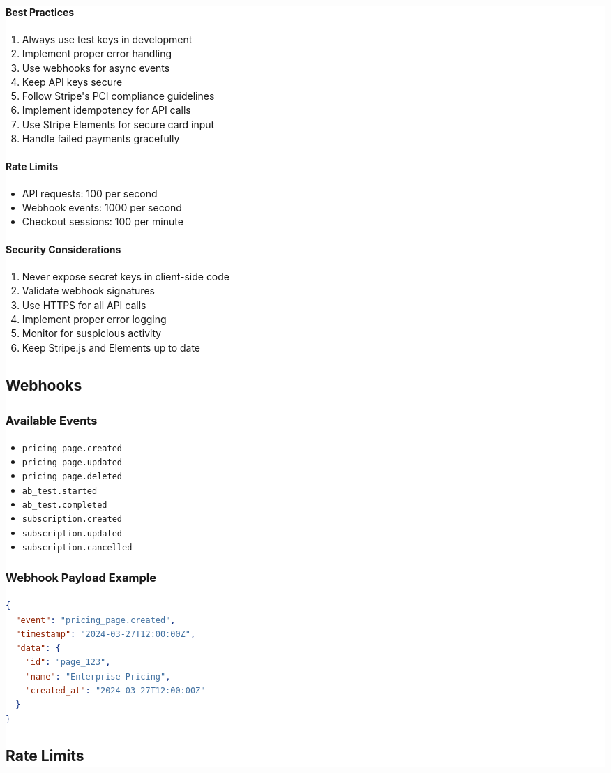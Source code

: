 #### Best Practices
1. Always use test keys in development
2. Implement proper error handling
3. Use webhooks for async events
4. Keep API keys secure
5. Follow Stripe's PCI compliance guidelines
6. Implement idempotency for API calls
7. Use Stripe Elements for secure card input
8. Handle failed payments gracefully

#### Rate Limits
- API requests: 100 per second
- Webhook events: 1000 per second
- Checkout sessions: 100 per minute

#### Security Considerations
1. Never expose secret keys in client-side code
2. Validate webhook signatures
3. Use HTTPS for all API calls
4. Implement proper error logging
5. Monitor for suspicious activity
6. Keep Stripe.js and Elements up to date

## Webhooks

### Available Events

- `pricing_page.created`
- `pricing_page.updated`
- `pricing_page.deleted`
- `ab_test.started`
- `ab_test.completed`
- `subscription.created`
- `subscription.updated`
- `subscription.cancelled`

### Webhook Payload Example
```json
{
  "event": "pricing_page.created",
  "timestamp": "2024-03-27T12:00:00Z",
  "data": {
    "id": "page_123",
    "name": "Enterprise Pricing",
    "created_at": "2024-03-27T12:00:00Z"
  }
}
```

## Rate Limits
